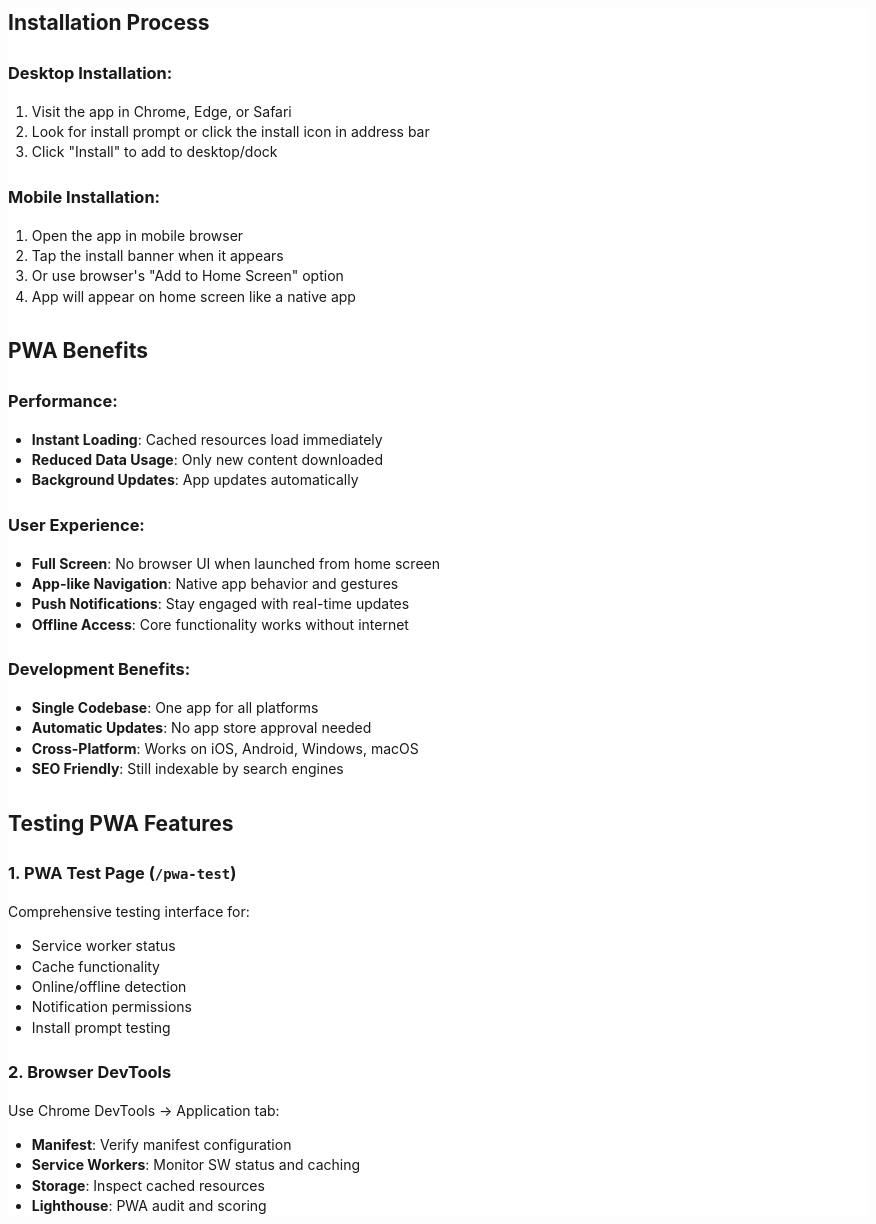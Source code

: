 ## Installation Process

### Desktop Installation:
1. Visit the app in Chrome, Edge, or Safari
2. Look for install prompt or click the install icon in address bar
3. Click "Install" to add to desktop/dock

### Mobile Installation:
1. Open the app in mobile browser
2. Tap the install banner when it appears
3. Or use browser's "Add to Home Screen" option
4. App will appear on home screen like a native app

## PWA Benefits

### Performance:
- **Instant Loading**: Cached resources load immediately
- **Reduced Data Usage**: Only new content downloaded
- **Background Updates**: App updates automatically

### User Experience:
- **Full Screen**: No browser UI when launched from home screen
- **App-like Navigation**: Native app behavior and gestures
- **Push Notifications**: Stay engaged with real-time updates
- **Offline Access**: Core functionality works without internet

### Development Benefits:
- **Single Codebase**: One app for all platforms
- **Automatic Updates**: No app store approval needed
- **Cross-Platform**: Works on iOS, Android, Windows, macOS
- **SEO Friendly**: Still indexable by search engines

## Testing PWA Features

### 1. **PWA Test Page** (`/pwa-test`)
Comprehensive testing interface for:
- Service worker status
- Cache functionality
- Online/offline detection
- Notification permissions
- Install prompt testing

### 2. **Browser DevTools**
Use Chrome DevTools → Application tab:
- **Manifest**: Verify manifest configuration
- **Service Workers**: Monitor SW status and caching
- **Storage**: Inspect cached resources
- **Lighthouse**: PWA audit and scoring
